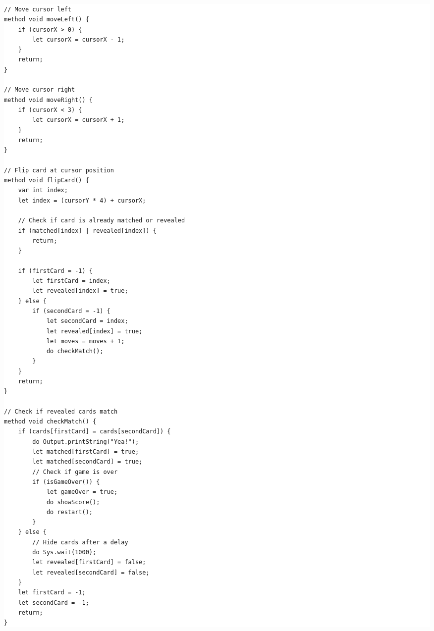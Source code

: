     // Move cursor left
    method void moveLeft() {
        if (cursorX > 0) {
            let cursorX = cursorX - 1;
        }
        return;
    }

    // Move cursor right
    method void moveRight() {
        if (cursorX < 3) {
            let cursorX = cursorX + 1;
        }
        return;
    }

    // Flip card at cursor position
    method void flipCard() {
        var int index;
        let index = (cursorY * 4) + cursorX;
        
        // Check if card is already matched or revealed
        if (matched[index] | revealed[index]) {
            return;
        }
        
        if (firstCard = -1) {
            let firstCard = index;
            let revealed[index] = true;
        } else {
            if (secondCard = -1) {
                let secondCard = index;
                let revealed[index] = true;
                let moves = moves + 1;
                do checkMatch();
            }
        }
        return;
    }

    // Check if revealed cards match
    method void checkMatch() {
        if (cards[firstCard] = cards[secondCard]) {
            do Output.printString("Yea!");
            let matched[firstCard] = true;
            let matched[secondCard] = true;
            // Check if game is over
            if (isGameOver()) {
                let gameOver = true;
                do showScore();
                do restart();
            }
        } else {
            // Hide cards after a delay
            do Sys.wait(1000);
            let revealed[firstCard] = false;
            let revealed[secondCard] = false;
        }
        let firstCard = -1;
        let secondCard = -1;
        return;
    }
